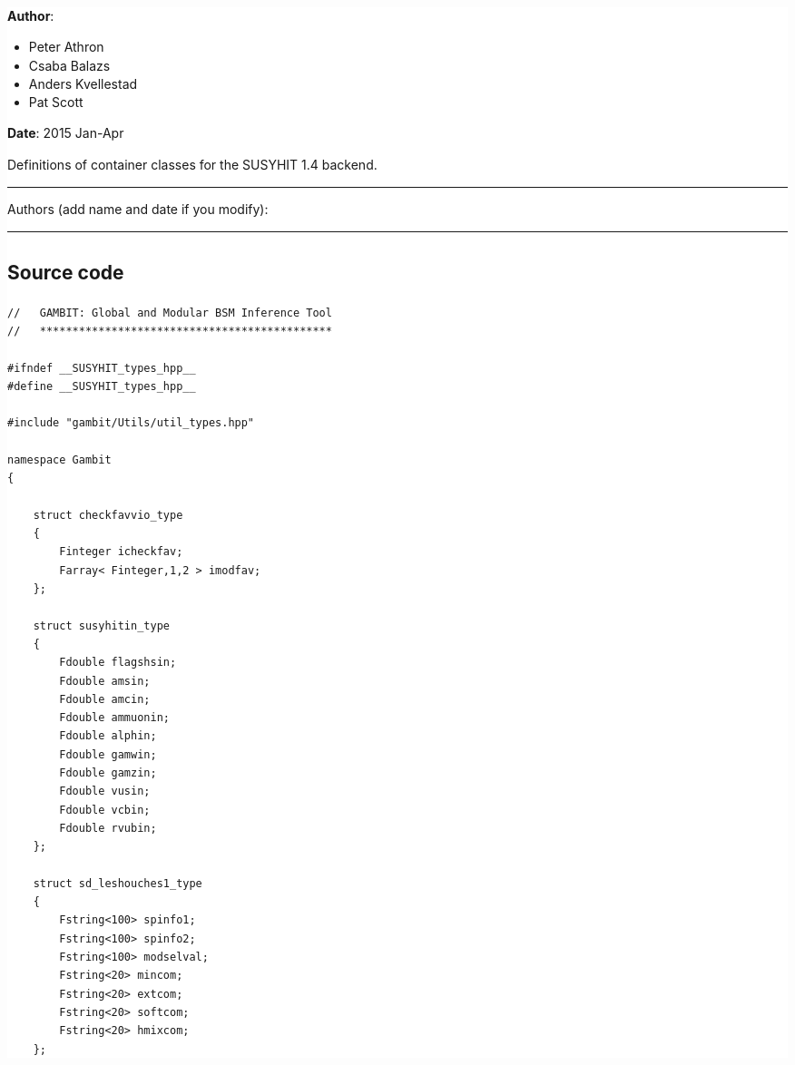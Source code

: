 
**Author**: 

  * Peter Athron 
  * Csaba Balazs 
  * Anders Kvellestad 
  * Pat Scott 


**Date**: 2015 Jan-Apr

Definitions of container classes for the SUSYHIT 1.4 backend.



------------------

Authors (add name and date if you modify):



------------------




## Source code

```
//   GAMBIT: Global and Modular BSM Inference Tool
//   *********************************************

#ifndef __SUSYHIT_types_hpp__
#define __SUSYHIT_types_hpp__

#include "gambit/Utils/util_types.hpp"

namespace Gambit
{

    struct checkfavvio_type
    {
        Finteger icheckfav;
        Farray< Finteger,1,2 > imodfav;
    };

    struct susyhitin_type
    {
        Fdouble flagshsin;
        Fdouble amsin;
        Fdouble amcin;
        Fdouble ammuonin;
        Fdouble alphin;
        Fdouble gamwin;
        Fdouble gamzin;
        Fdouble vusin;
        Fdouble vcbin;
        Fdouble rvubin;
    };

    struct sd_leshouches1_type
    {
        Fstring<100> spinfo1;
        Fstring<100> spinfo2;
        Fstring<100> modselval;
        Fstring<20> mincom;
        Fstring<20> extcom;
        Fstring<20> softcom;
        Fstring<20> hmixcom;
    };
```